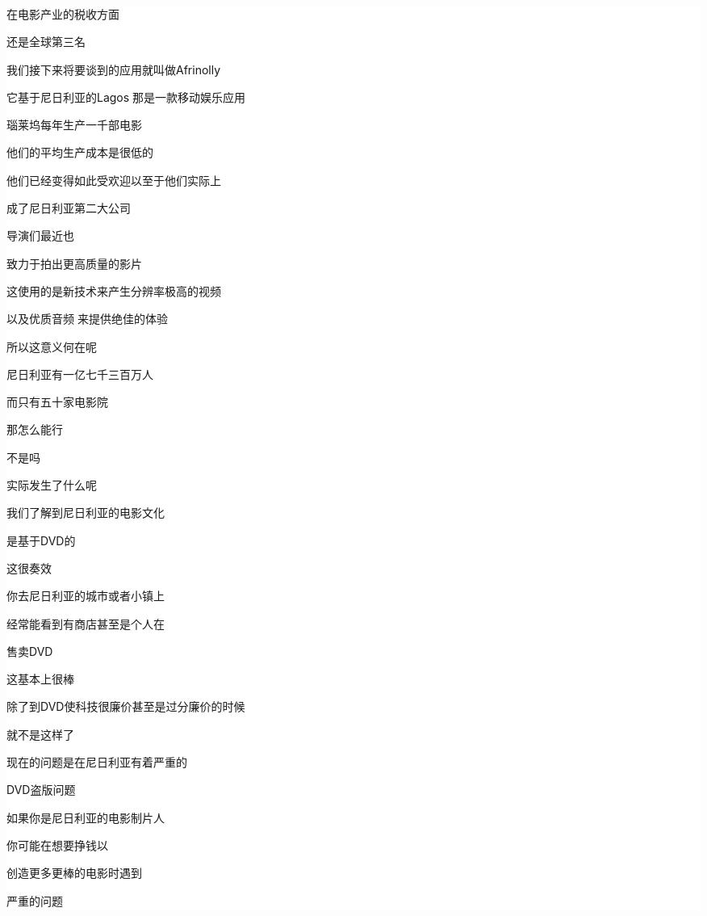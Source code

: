 在电影产业的税收方面

还是全球第三名

我们接下来将要谈到的应用就叫做Afrinolly

它基于尼日利亚的Lagos 那是一款移动娱乐应用

瑙莱坞每年生产一千部电影

他们的平均生产成本是很低的

他们已经变得如此受欢迎以至于他们实际上

成了尼日利亚第二大公司

导演们最近也

致力于拍出更高质量的影片

这使用的是新技术来产生分辨率极高的视频

以及优质音频  来提供绝佳的体验

所以这意义何在呢

尼日利亚有一亿七千三百万人

而只有五十家电影院

那怎么能行

不是吗

实际发生了什么呢

我们了解到尼日利亚的电影文化

是基于DVD的

这很奏效

你去尼日利亚的城市或者小镇上

经常能看到有商店甚至是个人在

售卖DVD

这基本上很棒

除了到DVD使科技很廉价甚至是过分廉价的时候

就不是这样了

现在的问题是在尼日利亚有着严重的

DVD盗版问题

如果你是尼日利亚的电影制片人

你可能在想要挣钱以

创造更多更棒的电影时遇到

严重的问题
